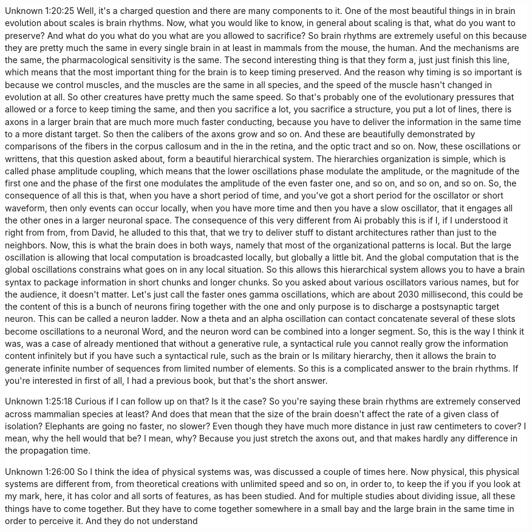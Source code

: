Unknown 1:20:25
Well, it's a charged question and there are many components to it. One of the most beautiful things in in brain evolution about scales is brain rhythms. Now, what you would like to know, in general about scaling is that, what do you want to preserve? And what do you what do you what are you allowed to sacrifice? So brain rhythms are extremely useful on this because they are pretty much the same in every single brain in at least in mammals from the mouse, the human. And the mechanisms are the same, the pharmacological sensitivity is the same. The second interesting thing is that they form a, just just finish this line, which means that the most important thing for the brain is to keep timing preserved. And the reason why timing is so important is because we control muscles, and the muscles are the same in all species, and the speed of the muscle hasn't changed in evolution at all. So other creatures have pretty much the same speed. So that's probably one of the evolutionary pressures that allowed or a force to keep timing the same, and then you sacrifice a lot, you sacrifice a structure, you put a lot of lines, there is axons in a larger brain that are much more much faster conducting, because you have to deliver the information in the same time to a more distant target. So then the calibers of the axons grow and so on. And these are beautifully demonstrated by comparisons of the fibers in the corpus callosum and in the in the retina, and the optic tract and so on. Now, these oscillations or writtens, that this question asked about, form a beautiful hierarchical system. The hierarchies organization is simple, which is called phase amplitude coupling, which means that the lower oscillations phase modulate the amplitude, or the magnitude of the first one and the phase of the first one modulates the amplitude of the even faster one, and so on, and so on, and so on. So, the consequence of all this is that, when you have a short period of time, and you've got a short period for the oscillator or short waveform, then only events can occur locally, when you have more time and then you have a slow oscillator, that it engages all the other ones in a larger neuronal space. The consequence of this very different from Ai probably this is if I, if I understood it right from from, from David, he alluded to this that, that we try to deliver stuff to distant architectures rather than just to the neighbors. Now, this is what the brain does in both ways, namely that most of the organizational patterns is local. But the large oscillation is allowing that local computation is broadcasted locally, but globally a little bit. And the global computation that is the global oscillations constrains what goes on in any local situation. So this allows this hierarchical system allows you to have a brain syntax to package information in short chunks and longer chunks. So you asked about various oscillators various names, but for the audience, it doesn't matter. Let's just call the faster ones gamma oscillations, which are about 2030 millisecond, this could be the content of this is a bunch of neurons firing together with the one and only purpose is to discharge a postsynaptic target neuron. This can be called a neuron ladder. Now a theta and an alpha oscillation can contact concatenate several of these slots become oscillations to a neuronal Word, and the neuron word can be combined into a longer segment. So, this is the way I think it was, was a case of already mentioned that without a generative rule, a syntactical rule you cannot really grow the information content infinitely but if you have such a syntactical rule, such as the brain or Is military hierarchy, then it allows the brain to generate infinite number of sequences from limited number of elements. So this is a complicated answer to the brain rhythms. If you're interested in first of all, I had a previous book, but that's the short answer.

Unknown 1:25:18
Curious if I can follow up on that? Is it the case? So you're saying these brain rhythms are extremely conserved across mammalian species at least? And does that mean that the size of the brain doesn't affect the rate of a given class of isolation? Elephants are going no faster, no slower? Even though they have much more distance in just raw centimeters to cover? I mean, why the hell would that be? I mean, why? Because you just stretch the axons out, and that makes hardly any difference in the propagation time.

Unknown 1:26:00
So I think the idea of physical systems was, was discussed a couple of times here. Now physical, this physical systems are different from, from theoretical creations with unlimited speed and so on, in order to, to keep the if you if you look at my mark, here, it has color and all sorts of features, as has been studied. And for multiple studies about dividing issue, all these things have to come together. But they have to come together somewhere in a small bay and the large brain in the same time in order to perceive it. And they do not understand
